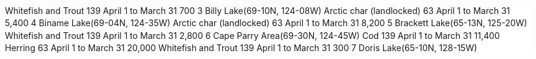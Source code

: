 </td>
<td>Whitefish and Trout</td>
<td>139</td>
<td>April 1 to March 31</td>
<td>700</td>
</tr>
<tr>
<td>3</td>
<td>Billy Lake(69-10N, 124-08W)

</td>
<td>Arctic char (landlocked)</td>
<td>63</td>
<td>April 1 to March 31</td>
<td>5,400</td>
</tr>
<tr>
<td>4</td>
<td>Biname Lake(69-04N, 124-35W)

</td>
<td>Arctic char (landlocked)</td>
<td>63</td>
<td>April 1 to March 31</td>
<td>8,200</td>
</tr>
<tr>
<td>5</td>
<td>Brackett Lake(65-13N, 125-20W)

</td>
<td>Whitefish and Trout</td>
<td>139</td>
<td>April 1 to March 31</td>
<td>2,800</td>
</tr>
<tr>
<td>6</td>
<td>Cape Parry Area(69-30N, 124-45W)

</td>
<td>Cod</td>
<td>139</td>
<td>April 1 to March 31</td>
<td>11,400</td>
</tr>
<tr>
<td>Herring</td>
<td>63</td>
<td>April 1 to March 31</td>
<td>20,000</td>
</tr>
<tr>
<td>Whitefish and Trout</td>
<td>139</td>
<td>April 1 to March 31</td>
<td>300</td>
</tr>
<tr>
<td>7</td>
<td>Doris Lake(65-10N, 128-15W)

